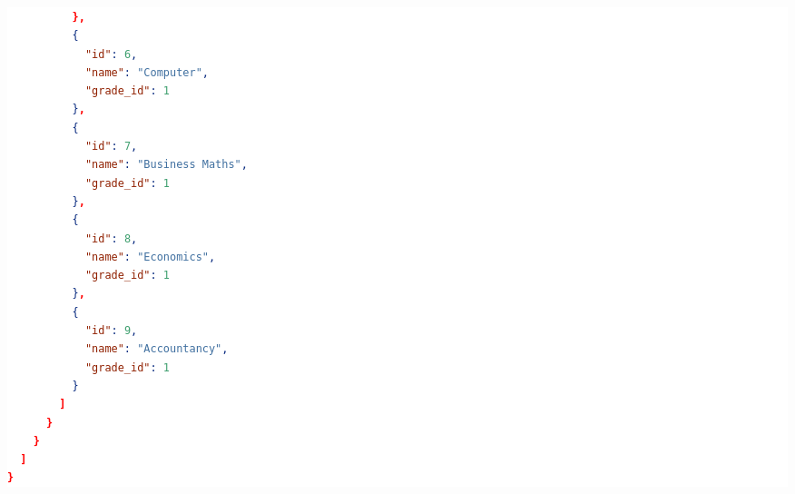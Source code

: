 ```json
          },
          {
            "id": 6,
            "name": "Computer",
            "grade_id": 1
          },
          {
            "id": 7,
            "name": "Business Maths",
            "grade_id": 1
          },
          {
            "id": 8,
            "name": "Economics",
            "grade_id": 1
          },
          {
            "id": 9,
            "name": "Accountancy",
            "grade_id": 1
          }
        ]
      }
    }
  ]
}
```